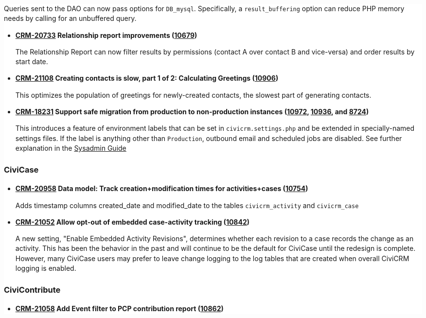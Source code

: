   Queries sent to the DAO can now pass options for `DB_mysql`.  Specifically,
  a `result_buffering` option can reduce PHP memory needs by calling for an
  unbuffered query.

- **[CRM-20733](https://issues.civicrm.org/jira/browse/CRM-20733) Relationship
  report improvements
  ([10679](https://github.com/civicrm/civicrm-core/pull/10679))**

  The Relationship Report can now filter results by permissions (contact A over
  contact B and vice-versa) and order results by start date.

- **[CRM-21108](https://issues.civicrm.org/jira/browse/CRM-21108) Creating
  contacts is slow, part 1 of 2: Calculating Greetings
  ([10906](https://github.com/civicrm/civicrm-core/pull/10906))**

  This optimizes the population of greetings for newly-created contacts, the
  slowest part of generating contacts.

- **[CRM-18231](https://issues.civicrm.org/jira/browse/CRM-18231) Support safe
  migration from production to non-production instances
  ([10972](https://github.com/civicrm/civicrm-core/pull/10972),
  [10936](https://github.com/civicrm/civicrm-core/pull/10936), and
  [8724](https://github.com/civicrm/civicrm-core/pull/8724))**

  This introduces a feature of environment labels that can be set in
  `civicrm.settings.php` and be extended in specially-named settings files.  If
  the label is anything other than `Production`, outbound email and scheduled
  jobs are disabled.  See further explanation in the [Sysadmin
  Guide](https://docs.civicrm.org/sysadmin/en/master/misc/staging-production/)

### CiviCase

- **[CRM-20958](https://issues.civicrm.org/jira/browse/CRM-20958) Data model:
  Track creation+modification times for activities+cases
  ([10754](https://github.com/civicrm/civicrm-core/pull/10754))**

  Adds timestamp columns created_date and modified_date to the tables
  `civicrm_activity` and `civicrm_case`

- **[CRM-21052](https://issues.civicrm.org/jira/browse/CRM-21052) Allow opt-out
  of embedded case-activity tracking
  ([10842](https://github.com/civicrm/civicrm-core/pull/10842))**

  A new setting, "Enable Embedded Activity Revisions", determines whether each
  revision to a case records the change as an activity.  This has been the
  behavior in the past and will continue to be the default for CiviCase until
  the redesign is complete.  However, many CiviCase users may prefer to leave
  change logging to the log tables that are created when overall CiviCRM logging
  is enabled.

### CiviContribute

- **[CRM-21058](https://issues.civicrm.org/jira/browse/CRM-21058) Add Event
  filter to PCP contribution report
  ([10862](https://github.com/civicrm/civicrm-core/pull/10862))**
